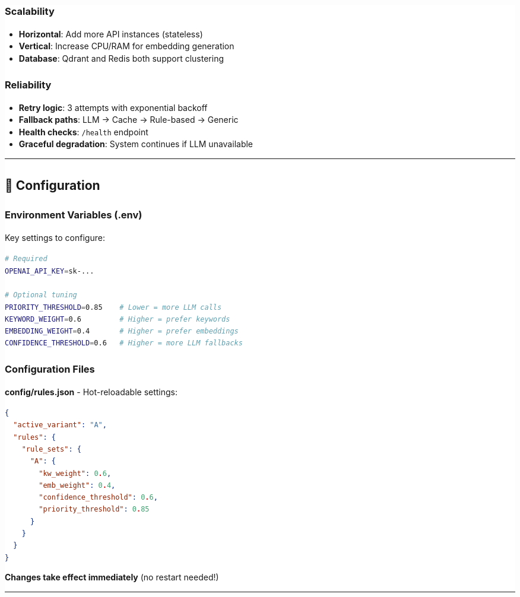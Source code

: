 ### Scalability

- **Horizontal**: Add more API instances (stateless)
- **Vertical**: Increase CPU/RAM for embedding generation
- **Database**: Qdrant and Redis both support clustering

### Reliability

- **Retry logic**: 3 attempts with exponential backoff
- **Fallback paths**: LLM → Cache → Rule-based → Generic
- **Health checks**: `/health` endpoint
- **Graceful degradation**: System continues if LLM unavailable

---

## 🔧 Configuration

### Environment Variables (.env)

Key settings to configure:

```bash
# Required
OPENAI_API_KEY=sk-...

# Optional tuning
PRIORITY_THRESHOLD=0.85    # Lower = more LLM calls
KEYWORD_WEIGHT=0.6         # Higher = prefer keywords
EMBEDDING_WEIGHT=0.4       # Higher = prefer embeddings
CONFIDENCE_THRESHOLD=0.6   # Higher = more LLM fallbacks
```

### Configuration Files

**config/rules.json** - Hot-reloadable settings:
```json
{
  "active_variant": "A",
  "rules": {
    "rule_sets": {
      "A": {
        "kw_weight": 0.6,
        "emb_weight": 0.4,
        "confidence_threshold": 0.6,
        "priority_threshold": 0.85
      }
    }
  }
}
```

**Changes take effect immediately** (no restart needed!)

---